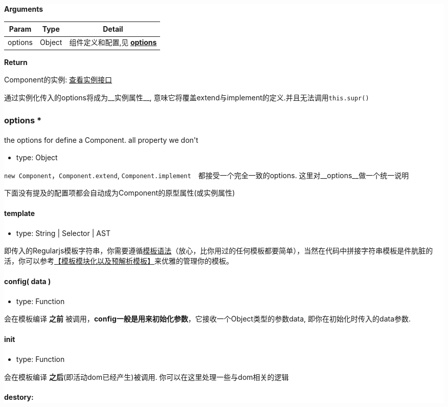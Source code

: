 
__Arguments__

|Param|Type|Detail|
|--|--|--|
|options|Object|组件定义和配置,见 [__options__](#options)|



__Return__

 Component的实例: [ 查看实例接口](#instance)




通过实例化传入的options将成为__实例属性__, 意味它将覆盖extend与implement的定义.并且无法调用`this.supr()`




<a href="##" name="options"></a>
### options *

the options for define a Component. all property we don't 

- type: Object




`new Component`，`Component.extend`, `Component.implement`　都接受一个完全一致的options. 这里对__options__做一个统一说明

下面没有提及的配置项都会自动成为Component的原型属性(或实例属性)




#### template


- type: String | Selector | AST



即传入的Regularjs模板字符串，你需要遵循[模板语法](#template)（放心，比你用过的任何模板都要简单），当然在代码中拼接字符串模板是件肮脏的活，你可以参考[【模板模块化以及预解析模板】](##)来优雅的管理你的模板。



#### config( data )


- type: Function


会在模板编译 __之前__ 被调用，__config一般是用来初始化参数__，它接收一个Object类型的参数data, 即你在初始化时传入的data参数.


#### init

- type: Function


会在模板编译 __之后__(即活动dom已经产生)被调用. 你可以在这里处理一些与dom相关的逻辑　


#### destory: 
